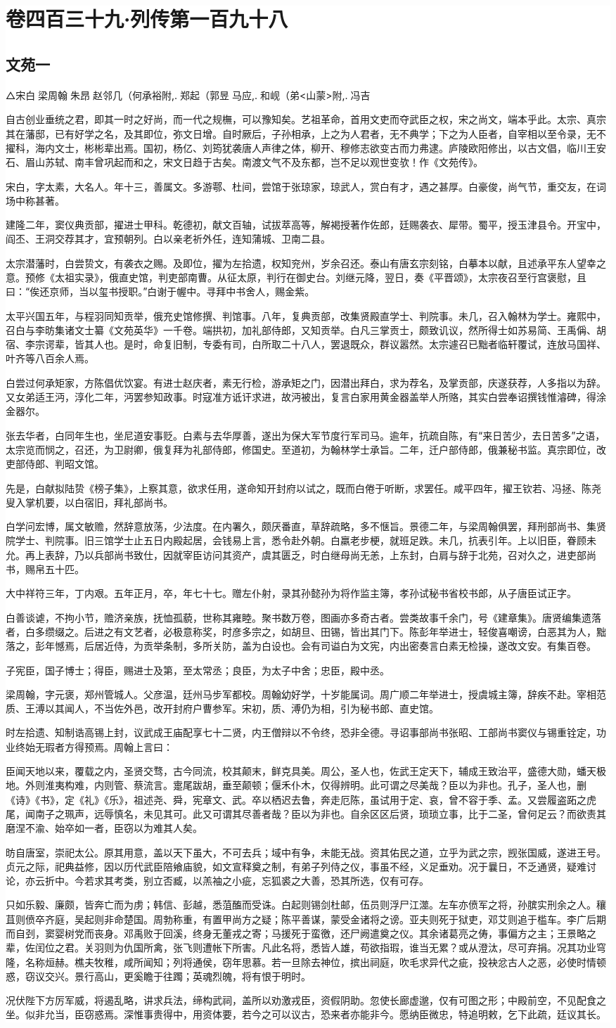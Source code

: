 # 卷四百三十九·列传第一百九十八

## 文苑一

△宋白 梁周翰 朱昂 赵邻几（何承裕附,. 郑起（郭昱 马应,. 和岘（弟<山蒙>附,. 冯吉

自古创业垂统之君，即其一时之好尚，而一代之规橅，可以豫知矣。艺祖革命，首用文吏而夺武臣之权，宋之尚文，端本乎此。太宗、真宗其在藩邸，已有好学之名，及其即位，弥文日增。自时厥后，子孙相承，上之为人君者，无不典学；下之为人臣者，自宰相以至令录，无不擢科，海内文士，彬彬辈出焉。国初，杨亿、刘筠犹袭唐人声律之体，柳开、穆修志欲变古而力弗逮。庐陵欧阳修出，以古文倡，临川王安石、眉山苏轼、南丰曾巩起而和之，宋文日趋于古矣。南渡文气不及东都，岂不足以观世变欤！作《文苑传》。

宋白，字太素，大名人。年十三，善属文。多游鄠、杜间，尝馆于张琼家，琼武人，赏白有才，遇之甚厚。白豪俊，尚气节，重交友，在词场中称甚著。

建隆二年，窦仪典贡部，擢进士甲科。乾德初，献文百轴，试拔萃高等，解褐授著作佐郎，廷赐袭衣、犀带。蜀平，授玉津县令。开宝中，阎丕、王洞交荐其才，宜预朝列。白以亲老祈外任，连知蒲城、卫南二县。

太宗潜藩时，白尝贽文，有袭衣之赐。及即位，擢为左拾遗，权知兖州，岁余召还。泰山有唐玄宗刻铭，白摹本以献，且述承平东人望幸之意。预修《太祖实录》，俄直史馆，判吏部南曹。从征太原，判行在御史台。刘继元降，翌日，奏《平晋颂》，太宗夜召至行宫褒慰，且曰：“俟还京师，当以玺书授职。”白谢于幄中。寻拜中书舍人，赐金紫。

太平兴国五年，与程羽同知贡举，俄充史馆修撰、判馆事。八年，复典贡部，改集贤殿直学士、判院事。未几，召入翰林为学士。雍熙中，召白与李昉集诸文士纂《文苑英华》一千卷。端拱初，加礼部侍郎，又知贡举。白凡三掌贡士，颇致讥议，然所得士如苏易简、王禹偁、胡宿、李宗谔辈，皆其人也。是时，命复旧制，专委有司，白所取二十八人，罢退既众，群议嚣然。太宗遽召已黜者临轩覆试，连放马国祥、叶齐等八百余人焉。

白尝过何承矩家，方陈倡优饮宴。有进士赵庆者，素无行检，游承矩之门，因潜出拜白，求为荐名，及掌贡部，庆遂获荐，人多指以为辞。又女弟适王沔，淳化二年，沔罢参知政事。时寇准方诋讦求进，故沔被出，复言白家用黄金器盖举人所赂，其实白尝奉诏撰钱惟濬碑，得涂金器尔。

张去华者，白同年生也，坐尼道安事贬。白素与去华厚善，遂出为保大军节度行军司马。逾年，抗疏自陈，有“来日苦少，去日苦多”之语，太宗览而悯之，召还，为卫尉卿，俄复拜为礼部侍郎，修国史。至道初，为翰林学士承旨。二年，迁户部侍郎，俄兼秘书监。真宗即位，改吏部侍郎、判昭文馆。

先是，白献拟陆贽《榜子集》，上察其意，欲求任用，遂命知开封府以试之，既而白倦于听断，求罢任。咸平四年，擢王钦若、冯拯、陈尧叟入掌机要，以白宿旧，拜礼部尚书。

白学问宏博，属文敏赡，然辞意放荡，少法度。在内署久，颇厌番直，草辞疏略，多不惬旨。景德二年，与梁周翰俱罢，拜刑部尚书、集贤院学士、判院事。旧三馆学士止五日内殿起居，会钱易上言，悉令赴外朝。白羸老步梗，就班足跌。未几，抗表引年。上以旧臣，眷顾未允。再上表辞，乃以兵部尚书致仕，因就宰臣访问其资产，虞其匮乏，时白继母尚无恙，上东封，白肩与辞于北苑，召对久之，进吏部尚书，赐帛五十匹。

大中祥符三年，丁内艰。五年正月，卒，年七十七。赠左仆射，录其孙懿孙为将作监主簿，孝孙试秘书省校书郎，从子唐臣试正字。

白善谈谑，不拘小节，赡济亲族，抚恤孤藐，世称其雍睦。聚书数万卷，图画亦多奇古者。尝类故事千余门，号《建章集》。唐贤编集遗落者，白多缵缀之。后进之有文艺者，必极意称奖，时彦多宗之，如胡旦、田锡，皆出其门下。陈彭年举进士，轻俊喜嘲谤，白恶其为人，黜落之，彭年憾焉，后居近侍，为贡举条制，多所关防，盖为白设也。会有司谥白为文宪，内出密奏言白素无检操，遂改文安。有集百卷。

子宪臣，国子博士；得臣，赐进士及第，至太常丞；良臣，为太子中舍；忠臣，殿中丞。

梁周翰，字元褒，郑州管城人。父彦温，廷州马步军都校。周翰幼好学，十岁能属词。周广顺二年举进士，授虞城主簿，辞疾不赴。宰相范质、王溥以其闻人，不当佐外邑，改开封府户曹参军。宋初，质、溥仍为相，引为秘书郎、直史馆。

时左拾遗、知制诰高锡上封，议武成王庙配享七十二贤，内王僧辩以不令终，恐非全德。寻诏事部尚书张昭、工部尚书窦仪与锡重铨定，功业终始无瑕者方得预焉。周翰上言曰：

臣闻天地以来，覆载之内，圣贤交骛，古今同流，校其颠末，鲜克具美。周公，圣人也，佐武王定天下，辅成王致治平，盛德大勋，蟠天极地。外则淮夷构难，内则管、蔡流言。疐尾跋胡，垂至颠顿；偃禾仆木，仅得辨明。此可谓之尽美哉？臣以为非也。孔子，圣人也，删《诗》《书》，定《礼》《乐》，祖述尧、舜，宪章文、武。卒以栖迟去鲁，奔走厄陈，虽试用于定、哀，曾不容于季、孟。又尝履盗跖之虎尾，闻南子之珮声，远辱慎名，未见其可。此又可谓其尽善者哉？臣以为非也。自余区区后贤，琐琐立事，比于二圣，曾何足云？而欲责其磨涅不渝、始卒如一者，臣窃以为难其人矣。

昉自唐室，崇祀太公。原其用意，盖以天下虽大，不可去兵；域中有争，未能无战。资其佑民之道，立乎为武之宗，觊张国威，遂进王号。贞元之际，祀典益修，因以历代武臣陪飨庙貌，如文宣释奠之制，有弟子列侍之仪，事虽不经，义足垂劝。况于曩日，不乏通贤，疑难讨论，亦云折中。今若求其考类，别立否臧，以羔袖之小疵，忘狐裘之大善，恐其所选，仅有可存。

只如乐毅、廉颇，皆奔亡而为虏；韩信、彭越，悉菹醢而受诛。白起则锡剑杜邮，伍员则浮尸江澨。左车亦偾军之将，孙膑实刑余之人。穰苴则偾卒齐庭，吴起则非命楚国。周勃称重，有置甲尚方之疑；陈平善谋，蒙受金诸将之谤。亚夫则死于狱吏，邓艾则追于槛车。李广后期而自刭，窦婴树党而丧身。邓禹败于回溪，终身无董戎之寄；马援死于蛮徼，还尸阙遣奠之仪。其余诸葛亮之俦，事偏方之主；王景略之辈，佐闰位之君。关羽则为仇国所禽，张飞则遭帐下所害。凡此名将，悉皆人雄，苟欲指瑕，谁当无累？或从澄汰，尽可弃捐。况其功业穹隆，名称烜赫。樵夫牧稚，咸所闻知；列将通侯，窃年思慕。若一旦除去神位，摈出祠庭，吹毛求异代之疵，投袂忿古人之恶，必使时情顿惑，窃议交兴。景行高山，更奚瞻于往躅；英魂烈魄，将有恨于明时。

况伏陛下方厉军威，将遏乱略，讲求兵法，缔构武祠，盖所以劝激戎臣，资假阴助。忽使长廊虚邈，仅有可图之形；中殿前空，不见配食之坐。似非允当，臣窃惑焉。深惟事贵得中，用资体要，若今之可以议古，恐来者亦能非今。愿纳臣微忠，特追明敕，乞下此疏，廷议其长。
